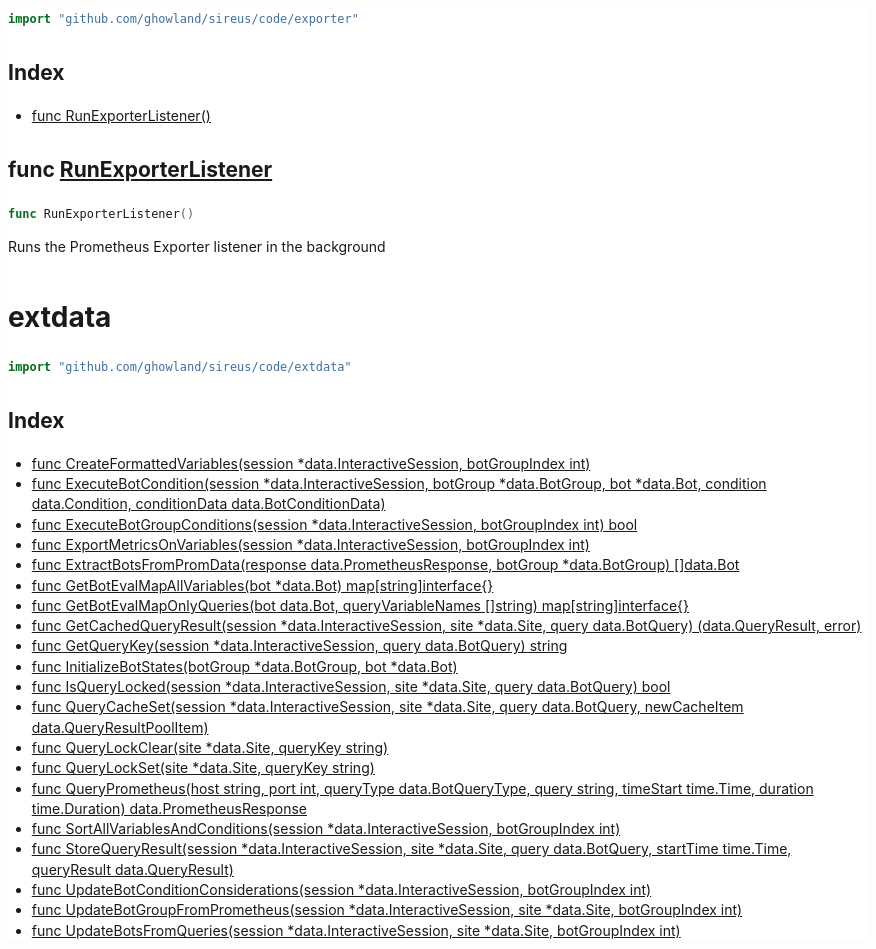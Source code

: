 ```go
import "github.com/ghowland/sireus/code/exporter"
```

## Index

- [func RunExporterListener()](<#func-runexporterlistener>)


## func [RunExporterListener](<https://github.com/ghowland/sireus/blob/main/code/exporter/prometheus_export.go#L11>)

```go
func RunExporterListener()
```

Runs the Prometheus Exporter listener in the background

# extdata

```go
import "github.com/ghowland/sireus/code/extdata"
```

## Index

- [func CreateFormattedVariables(session *data.InteractiveSession, botGroupIndex int)](<#func-createformattedvariables>)
- [func ExecuteBotCondition(session *data.InteractiveSession, botGroup *data.BotGroup, bot *data.Bot, condition data.Condition, conditionData data.BotConditionData)](<#func-executebotcondition>)
- [func ExecuteBotGroupConditions(session *data.InteractiveSession, botGroupIndex int) bool](<#func-executebotgroupconditions>)
- [func ExportMetricsOnVariables(session *data.InteractiveSession, botGroupIndex int)](<#func-exportmetricsonvariables>)
- [func ExtractBotsFromPromData(response data.PrometheusResponse, botGroup *data.BotGroup) []data.Bot](<#func-extractbotsfrompromdata>)
- [func GetBotEvalMapAllVariables(bot *data.Bot) map[string]interface{}](<#func-getbotevalmapallvariables>)
- [func GetBotEvalMapOnlyQueries(bot data.Bot, queryVariableNames []string) map[string]interface{}](<#func-getbotevalmaponlyqueries>)
- [func GetCachedQueryResult(session *data.InteractiveSession, site *data.Site, query data.BotQuery) (data.QueryResult, error)](<#func-getcachedqueryresult>)
- [func GetQueryKey(session *data.InteractiveSession, query data.BotQuery) string](<#func-getquerykey>)
- [func InitializeBotStates(botGroup *data.BotGroup, bot *data.Bot)](<#func-initializebotstates>)
- [func IsQueryLocked(session *data.InteractiveSession, site *data.Site, query data.BotQuery) bool](<#func-isquerylocked>)
- [func QueryCacheSet(session *data.InteractiveSession, site *data.Site, query data.BotQuery, newCacheItem data.QueryResultPoolItem)](<#func-querycacheset>)
- [func QueryLockClear(site *data.Site, queryKey string)](<#func-querylockclear>)
- [func QueryLockSet(site *data.Site, queryKey string)](<#func-querylockset>)
- [func QueryPrometheus(host string, port int, queryType data.BotQueryType, query string, timeStart time.Time, duration time.Duration) data.PrometheusResponse](<#func-queryprometheus>)
- [func SortAllVariablesAndConditions(session *data.InteractiveSession, botGroupIndex int)](<#func-sortallvariablesandconditions>)
- [func StoreQueryResult(session *data.InteractiveSession, site *data.Site, query data.BotQuery, startTime time.Time, queryResult data.QueryResult)](<#func-storequeryresult>)
- [func UpdateBotConditionConsiderations(session *data.InteractiveSession, botGroupIndex int)](<#func-updatebotconditionconsiderations>)
- [func UpdateBotGroupFromPrometheus(session *data.InteractiveSession, site *data.Site, botGroupIndex int)](<#func-updatebotgroupfromprometheus>)
- [func UpdateBotsFromQueries(session *data.InteractiveSession, site *data.Site, botGroupIndex int)](<#func-updatebotsfromqueries>)
